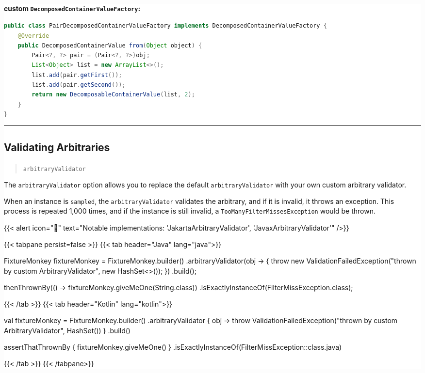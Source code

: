 **custom `DecomposedContainerValueFactory`:**
```java
public class PairDecomposedContainerValueFactory implements DecomposedContainerValueFactory {
	@Override
	public DecomposedContainerValue from(Object object) {
		Pair<?, ?> pair = (Pair<?, ?>)obj;
		List<Object> list = new ArrayList<>();
		list.add(pair.getFirst());
		list.add(pair.getSecond());
		return new DecomposableContainerValue(list, 2);
	}
}
```

-----------------

## Validating Arbitraries
> `arbitraryValidator`

The `arbitraryValidator` option allows you to replace the default `arbitraryValidator` with your own custom arbitrary validator.

When an instance is `sampled`, the `arbitraryValidator` validates the arbitrary, and if it is invalid, it throws an exception.
This process is repeated 1,000 times, and if the instance is still invalid, a `TooManyFilterMissesException` would be thrown.

{{< alert icon="📖" text="Notable implementations: 'JakartaArbitraryValidator', 'JavaxArbitraryValidator'" />}}

{{< tabpane persist=false >}}
{{< tab header="Java" lang="java">}}

FixtureMonkey fixtureMonkey = FixtureMonkey.builder()
.arbitraryValidator(obj -> {
throw new ValidationFailedException("thrown by custom ArbitraryValidator", new HashSet<>());
})
.build();

thenThrownBy(() -> fixtureMonkey.giveMeOne(String.class))
.isExactlyInstanceOf(FilterMissException.class);

{{< /tab >}}
{{< tab header="Kotlin" lang="kotlin">}}

val fixtureMonkey = FixtureMonkey.builder()
.arbitraryValidator { obj ->
throw ValidationFailedException("thrown by custom ArbitraryValidator", HashSet())
}
.build()

assertThatThrownBy { fixtureMonkey.giveMeOne<String>() }
.isExactlyInstanceOf(FilterMissException::class.java)

{{< /tab >}}
{{< /tabpane>}}
